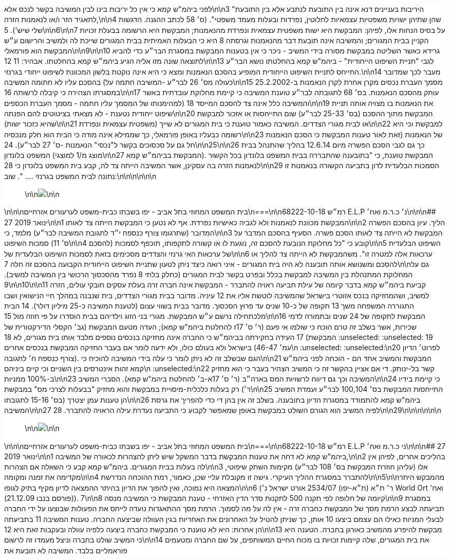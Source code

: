 לפני ביהמ\"ש קמא כי אין כל יריבות בינו לבין המשיבה בקשר לנכס אלא\n\n3 \"היריבות בעניינים דנא אינה בין התובעת לנתבע אלא בין התובעת לתאגיד הזר ו/או לנאמנות הזרה,\n\n4 שהן שתיהן ישויות משפטיות עצמאיות לחלוטין, נפרדות ובעלות מעמד משפטי\". (ס׳ 58 לכתב ההגנה. הדגשות שלי שיש'). 5\n\n6\n\n7 על בסיס הנחות אלו, לפיהן: המבקשת היא ישות משפטית עצמאית ונפרדת מהנאמנות; המבקשת היא הרשומה בבעלת זכויות הקניין בבית המגורים; והמשיבה אינה תובעת דבר מהנאמנות וגרסתה 8 היא כי הבעלות האמיתית בבית המגורים שייכת לה ולמשיב והרישום ע״ש המבקשת הוא פורמאלי\n\n9\n\n10 גרידא כאשר השליטה במבקשת מסורה בידי המשיב - ניכר כי אין בטענות המבקשת במסגרת הבר״ע כדי להביא לתוצאה שונה מזו אליה הגיע ביהמ״ש קמא בהחלטתו. אבהיר: 11 12\n\n13 לגבי \"תניית השיפוט הייחודית\" - ביהמ\"ש קמא בהחלטתו נושא הבר״ע התייחס לתניית השיפוט הייחודית המופיע בהסכם הנאמנות ומצא כי היא אינה נוקטת בלשון המכוונת לשיפוט ייחודי בגרנזי.\n\n14 מעבר לכך שמדובר בהסכם עליו לא חתומה המשיבה (כעולה מס׳ 26 לבר״ע -המשיבה חתמה על\n\n15 מסמך העברת נכסים מקרן אחרת לקרן הנאמנות ב-25.2.2002 במסגרתו הצהירה כי קיבלה לרשותה 16\n\n17 עותק מהסכם הנאמנות. בס׳ 68 לתגובתה לבר״ע טוענת המשיבה כי קיימת מחלוקת עובדתית באשר למהימנותו של המסמך עליו חתמה - מסמך העברת הכספים) והמשיבה כלל אינה צד להסכם המייסד 18\n\n19 את הנאמנות בו מצויה אותה תניית שיפוט ייחודית נטענת - לא מצאתי בציטוטים להם הפנתה\n\n20 המבקשת מתוך ההסכם (בס׳ 25-33 לבר״ע) שום התייחסות או אזכור למבקשת (שהיא כזכור ישות\n\n21 משפטית עצמאית ונפרדת) או לבית מגורי הצדדים. המשיבה כאמור טוענת כי בית המגורים לא שייך\n\n22 למבקשת וכי היא רשומה כבעליו באופן פורמאלי, כך שממילא אינה מודה כי הבית הוא חלק מנכסיה\n\n23 של הנאמנות (זאת לאור טענות המבקשת כי הסכם הנאמנות חל גם על סכסוכים בקשר ל\"נכסי\" הנאמנות -ס׳ 27 לבר״ע). 24\n\n25\n\n26 כך גם לגבי הסכם הפשרה מיום 12.6.14 בהליך שהתנהל בבית המשפט בלונדון (מוצג מ/1 למוצגי\n\n27 המבקשת בביהמ״ש קמא). המבקשת טוענת, כי \"בתובענה שהתבררה בבית המשפט בלונדון בכל הקשור לנאמנות הזרה בה עסקינן, אשר המשיבה הייתה צד לה, קבע בית המשפט בלונדון כי 28\n\n29 הסמכות הבלעדית לדון בתביעה הקשורה בנאמנות זו נתונה לבית המשפט בגרנזי .... \". שוב:\n\n\n\n\n\n<figure>\n\n![](figures/19)\n\n</figure>\n\n\nבית המשפט המחוזי בתל אביב - יפו בשבתו כבית-משפט לערעורים אזרחיים\n===\n\nרמ״ש 68222-10-18 E.L.P נ׳ כ.ר.מ ואח׳\n\n\n## 27 ינואר 2019\n\n1 המבקשת מכוונת לנאמנות ולא לגביה כאישיות נפרדת. אף לא נטען כי המבקשת הייתה צד לאותו\n\n2 הליך. עיון בהסכם הפשרה המדובר (שתרגומו צורף כנספח י״ד לתגובת המשיבה לבר״ע) מלמד, כי\n\n3 המבקשת לא הייתה צד לאותו הסכם פשרה. הסעיף בהסכם המדבר על סמכות השיפוט (ס׳ 11\n\n4 להסכם) קובע כי \"כל מחלוקת הנובעת להסכם זה, נוגעת לו או קשורה לתקפותו, תוכפף לסמכות\n\n5 השיפוט הבלעדית של ערכאות האי גרנזי והצדדים מסכימים בזאת לסמכות השיפוט הבלעדית של\n\n6 ערכאות אלה למטרה זו\". משהמבקשת לא הייתה צד להליך או להסכם ומשנושא אותה תובענה לא היה בית המגורים - איני רואה כיצד ניתן לטעון שתניית השיפוט הייחודית הקבועה בהסכם זה חלה 7\n\nגם על המחלוקת המתנהלת בין המשיבה למבקשת בכלל ובפרט בקשר לבית המגורים (כחלק בלתי 8 נפרד מהסכסוך הרכושי בין המשיבה למשיב). 9\n\n10\n\n11 קביעת ביהמ״ש קמא בדבר קיומה של עילת תביעה ראויה להתברר - המבקשת אינה חברה זרה בעלת עסקים חובקי עולים, הזרה למשיב, ושהמחזיקה בנכס אזוטרי בישראל שהמשיבה לוטשת אליו את 12 עיניה. מדובר בבית מגורי הצדדים, בית שנבנה במהלך חיי הנישואין ושבו התגוררה המשפחה משך 13 תקופה של כ-10 שנים עד פרוץ הסכסוך. מדובר בבית בשווי עצום (לטענת המשיבה כ-25 מיליון דולר). 14 הבית מלכתחילה נרשם ע״ש המבקשת. מגורי בני הזוג וילדיהם בבית הוסדרו על פי חוזה מול 15\n\n16 המבקשת לתקופה של 24 שנים ובתמורה לדמי שכירות, אשר בשלב זה טרם הוכח כי שולמו אי פעם (ר׳ ס׳ 17ז להחלטת ביהמ\"ש קמא); העדה מטעם המבקשת (גב׳ הקסלי הדירקטורית של המבקשת) 17 העידה בחקירתה בביהמ״ש כי החברה אינה מחזיקה בנכסים נוספים מלבד אותו בית מגורים, לא 18 :unselected: :unselected: 19 בישראל ולא בעולם כולו, ולא ידעה לומר אם בעבר החזיקה המבקשת בנכסים אחרים (עמ׳ 46-47\n :unselected: :unselected:\n20 לפרוט׳ הדיון צורף כנספח ח׳ לתגובה). הגם שבשלב זה לא ניתן לומר כי עלה בידי המשיבה להוכיח כי\n\n21 המבקשת והמשיב אחד הם - הוכחה לפני ביהמ״ש קמא זהות אינטרסים בין השניים וכי קיים ביניהם\n :unselected:\n22 קשר בל-ינותק. די אם אציין בהקשר זה כי המשיב הצהיר בעבר כי הוא מחזיק ב-100% ממניות\n\n23 המשיבה וכך גם דיווח לרשויות המס בארה״ב (ר׳ ס׳ 17א-ב׳ להחלטת ביהמ\"ש קמא). הסברי המשיב\n\n24 כי קיימת בידיו רק בעלות כלכלית-מיסויית במבקשת והוא מחזיק \"בבעלות לצרכי מס\" במבקשת (ר׳\n\n25 התייחסות המבקשת בס׳ 100,104 לבר״ע ועמדת המשיב בס׳ 15-16 לתגובתו) הן טענות עמן יצטרך\n\n26 ביהמ\"ש קמא להתמודד במסגרת הדיון בתובענה. בשלב זה אין בהן די כדי להפריך את גרסת המשיבה\n\n27 לפיה המשיב הוא הגורם השולט במבקשת באופן שמאפשר לקבוע כי התביעה נעדרת עילה הראויה להתברר. 28\n\n29\n\n\n\n\n\n<figure>\n\n![](figures/20)\n\n</figure>\n\n\nבית המשפט המחוזי בתל אביב - יפו בשבתו כבית-משפט לערעורים אזרחיים\n===\n\nרמ״ש 68222-10-18 E.L.P ני כ.ר.מ ואח׳\n\n\n## 27 ינואר 2019\n\n1 ביהמ\"ש קמא לא דחה את טענות המבקשת בדבר המשקל שיש ליתן להצהרות לכאורה של המשיבה,\n\n2 בהליכים אחרים, לפיהן אין לה בעלות בבית המגורים. ביהמ\"ש קמא קבע כי השאלה אם הצהרות\n\n3 אלו (עליהן חוזרת המבקשת בס׳ 108 לבר״ע) מקימות השתק שיפוטי, מקדימה את זמנה ומקומה\n\n4 להתברר במסגרת ההליך העיקרי. גישה זו מקובלת עליי שכן, כאמור, רמת ההוכחה הנדרשת\n\n5\n\nמהמבקש היתר המצאה היא נמוכה, ואין להפוך את הדיון בהיתר ההמצאה לדיון מקיף בתיק לגופו\n\n6 (ר׳ ת״א (ת״א-יפו) 2534/07 אורט ישראל נ׳ World Ort ואח' (פורסם בנבו 21.12.09)). 7\n\n8 קיומה של חלופה לפי תקנה 500 לתקנות סדר הדין האזרחי - טענת המבקשת כי המשיבה מנסה\n\n9 במסגרת תביעתה לבצע הרמת מסך של המבקשת כחברה זרה - אין לה על מה לסמוך. הרמת מסך ההתאגדות נועדה לייחס את הפעולות שבוצעו על ידי החברה לבעלי המניות כאילו הם עצמם ביצעו 10 אותן, כך שניתן להטיל על האחרונים את האחריות בגין העוולה שביצעה החברה. טענות המשיבה 11 בתביעתה הן אחרות: היא לא טוענת כי המבקשת כחברה ביצעה כלפיה עוולה ובעקבות זאת היא 12\n\n13 מבקשת להיפרע מהמשיב כאורגן בחברה. הטענה היא כי המשיב שולט בחברה וניצל מעמדו זה לרשום\n\n14 את בית המגורים, שלה קיימות זכויות בו מכוח החיים המשותפים, על שם החברה ומטעמים פוראמליים בלבד. המשיבה לא תובעת את